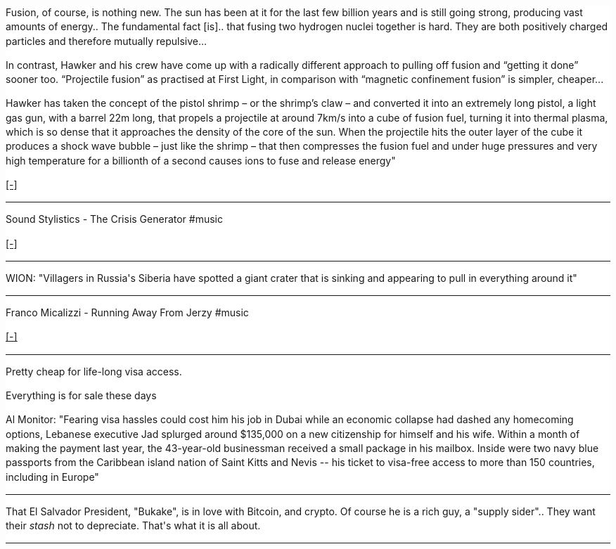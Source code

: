 Fusion, of course, is nothing new. The sun has been at it for the last
few billion years and is still going strong, producing vast amounts of
energy..  The fundamental fact [is].. that fusing two hydrogen nuclei
together is hard. They are both positively charged particles and
therefore mutually repulsive...

In contrast, Hawker and his crew have come up with a radically
different approach to pulling off fusion and “getting it done” sooner
too. “Projectile fusion” as practised at First Light, in comparison
with “magnetic confinement fusion” is simpler, cheaper...

Hawker has taken the concept of the pistol shrimp – or the shrimp’s
claw – and converted it into an extremely long pistol, a light gas
gun, with a barrel 22m long, that propels a projectile at around 7km/s
into a cube of fusion fuel, turning it into thermal plasma, which is
so dense that it approaches the density of the core of the sun. When
the projectile hits the outer layer of the cube it produces a shock
wave bubble – just like the shrimp – that then compresses the fusion
fuel and under huge pressures and very high temperature for a
billionth of a second causes ions to fuse and release energy"

[[-]](https://edition.independent.co.uk/edition/uk.co.independent.issue.190522/156388/index.html)

---

Sound Stylistics - The Crisis Generator \#music

[[-]](https://youtu.be/DxouLqLMpJk)

---

WION: "Villagers in Russia's Siberia have spotted a giant crater that
is sinking and appearing to pull in everything around it"

---

Franco Micalizzi - Running Away From Jerzy \#music

[[-]](https://youtu.be/MLI4mJNNM4s)

---

Pretty cheap for life-long visa access.

Everything is for sale these days

Al Monitor: "Fearing visa hassles could cost him his job in Dubai
while an economic collapse had dashed any homecoming options, Lebanese
executive Jad splurged around $135,000 on a new citizenship for
himself and his wife. Within a month of making the payment last year,
the 43-year-old businessman received a small package in his
mailbox. Inside were two navy blue passports from the Caribbean island
nation of Saint Kitts and Nevis -- his ticket to visa-free access to
more than 150 countries, including in Europe"

---

That El Salvador President, "Bukake", is in love with Bitcoin, and
crypto. Of course he is a rich guy, a "supply sider".. They want their
*stash* not to depreciate. That's what it is all about.

---
